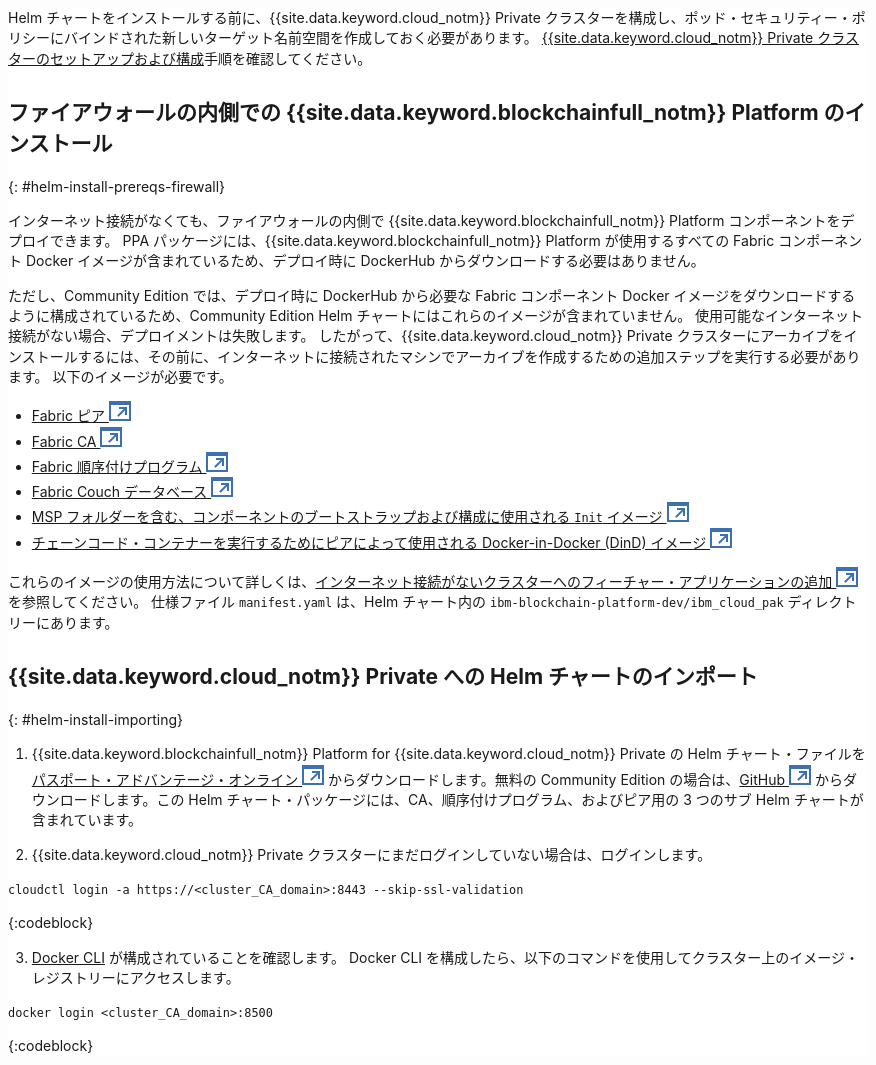 Helm チャートをインストールする前に、{{site.data.keyword.cloud_notm}} Private クラスターを構成し、ポッド・セキュリティー・ポリシーにバインドされた新しいターゲット名前空間を作成しておく必要があります。 [{{site.data.keyword.cloud_notm}} Private クラスターのセットアップおよび構成](/docs/services/blockchain/ICP_setup.html#icp-setup)手順を確認してください。

## ファイアウォールの内側での {{site.data.keyword.blockchainfull_notm}} Platform のインストール
{: #helm-install-prereqs-firewall}

インターネット接続がなくても、ファイアウォールの内側で {{site.data.keyword.blockchainfull_notm}} Platform コンポーネントをデプロイできます。 PPA パッケージには、{{site.data.keyword.blockchainfull_notm}} Platform が使用するすべての Fabric コンポーネント Docker イメージが含まれているため、デプロイ時に DockerHub からダウンロードする必要はありません。

ただし、Community Edition では、デプロイ時に DockerHub から必要な Fabric コンポーネント Docker イメージをダウンロードするように構成されているため、Community Edition Helm チャートにはこれらのイメージが含まれていません。 使用可能なインターネット接続がない場合、デプロイメントは失敗します。 したがって、{{site.data.keyword.cloud_notm}} Private クラスターにアーカイブをインストールするには、その前に、インターネットに接続されたマシンでアーカイブを作成するための追加ステップを実行する必要があります。 以下のイメージが必要です。
- [Fabric ピア ![外部リンク・アイコン](../images/external_link.svg "外部リンク・アイコン")](https://hub.docker.com/r/ibmcom/ibp-fabric-peer/ "Farbic ピア")
- [Fabric CA ![外部リンク・アイコン](../images/external_link.svg "外部リンク・アイコン")](https://hub.docker.com/r/ibmcom/ibp-fabric-ca/ "Fabric CA")
- [Fabric 順序付けプログラム ![外部リンク・アイコン](../images/external_link.svg "外部リンク・アイコン")](https://hub.docker.com/r/ibmcom/ibp-fabric-orderer/ "Fabric 順序付けプログラム")
- [Fabric Couch データベース ![外部リンク・アイコン](../images/external_link.svg "外部リンク・アイコン")](https://hub.docker.com/r/ibmcom/ibp-fabric-couchdb/ "Fabric couch データベース")
- [MSP フォルダーを含む、コンポーネントのブートストラップおよび構成に使用される `Init` イメージ ![外部リンク・アイコン](../images/external_link.svg "外部リンク・アイコン")](https://hub.docker.com/r/ibmcom/ibp-init/)
- [チェーンコード・コンテナーを実行するためにピアによって使用される Docker-in-Docker (DinD) イメージ ![外部リンク・アイコン](../images/external_link.svg "外部リンク・アイコン")](https://hub.docker.com/r/ibmcom/ibp-dind/)

これらのイメージの使用方法について詳しくは、[インターネット接続がないクラスターへのフィーチャー・アプリケーションの追加 ![外部リンク・アイコン](../images/external_link.svg "外部リンク・アイコン")](https://www.ibm.com/support/knowledgecenter/SSBS6K_3.1.2/app_center/add_package_offline.html) を参照してください。 仕様ファイル `manifest.yaml` は、Helm チャート内の `ibm-blockchain-platform-dev/ibm_cloud_pak` ディレクトリーにあります。

## {{site.data.keyword.cloud_notm}} Private への Helm チャートのインポート
{: #helm-install-importing}

1. {{site.data.keyword.blockchainfull_notm}} Platform for {{site.data.keyword.cloud_notm}} Private の Helm チャート・ファイルを[パスポート・アドバンテージ・オンライン ![外部リンク・アイコン](../images/external_link.svg "外部リンク・アイコン")](https://www.ibm.com/software/passportadvantage/pao_customer.html "パスポート・アドバンテージ・オンライン") からダウンロードします。無料の Community Edition の場合は、[GitHub ![外部リンク・アイコン](../images/external_link.svg "外部リンク・アイコン")](https://github.com/IBM/charts/blob/master/repo/stable/ibm-blockchain-platform-dev-1.0.2.tgz "IBM/charts") からダウンロードします。この Helm チャート・パッケージには、CA、順序付けプログラム、およびピア用の 3 つのサブ Helm チャートが含まれています。

2. {{site.data.keyword.cloud_notm}} Private クラスターにまだログインしていない場合は、ログインします。

  ```
  cloudctl login -a https://<cluster_CA_domain>:8443 --skip-ssl-validation
  ```
  {:codeblock}

3. [Docker CLI](https://www.ibm.com/support/knowledgecenter/SSBS6K_3.1.2/manage_images/configuring_docker_cli.html) が構成されていることを確認します。 Docker CLI を構成したら、以下のコマンドを使用してクラスター上のイメージ・レジストリーにアクセスします。
  ```
  docker login <cluster_CA_domain>:8500
  ```
  {:codeblock}
